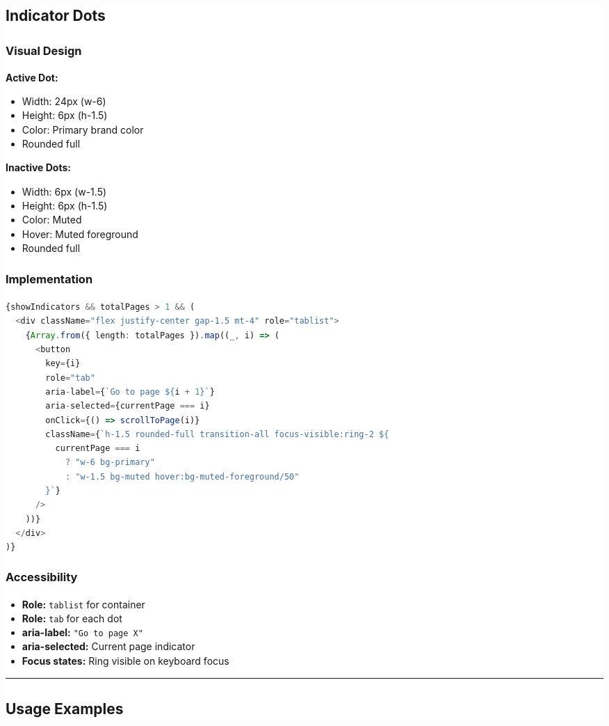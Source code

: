 ## Indicator Dots

### Visual Design

**Active Dot:**
- Width: 24px (w-6)
- Height: 6px (h-1.5)
- Color: Primary brand color
- Rounded full

**Inactive Dots:**
- Width: 6px (w-1.5)
- Height: 6px (h-1.5)
- Color: Muted
- Hover: Muted foreground
- Rounded full

### Implementation

```typescript
{showIndicators && totalPages > 1 && (
  <div className="flex justify-center gap-1.5 mt-4" role="tablist">
    {Array.from({ length: totalPages }).map((_, i) => (
      <button
        key={i}
        role="tab"
        aria-label={`Go to page ${i + 1}`}
        aria-selected={currentPage === i}
        onClick={() => scrollToPage(i)}
        className={`h-1.5 rounded-full transition-all focus-visible:ring-2 ${
          currentPage === i
            ? "w-6 bg-primary"
            : "w-1.5 bg-muted hover:bg-muted-foreground/50"
        }`}
      />
    ))}
  </div>
)}
```

### Accessibility

- **Role:** `tablist` for container
- **Role:** `tab` for each dot
- **aria-label:** `"Go to page X"`
- **aria-selected:** Current page indicator
- **Focus states:** Ring visible on keyboard focus

---

## Usage Examples

